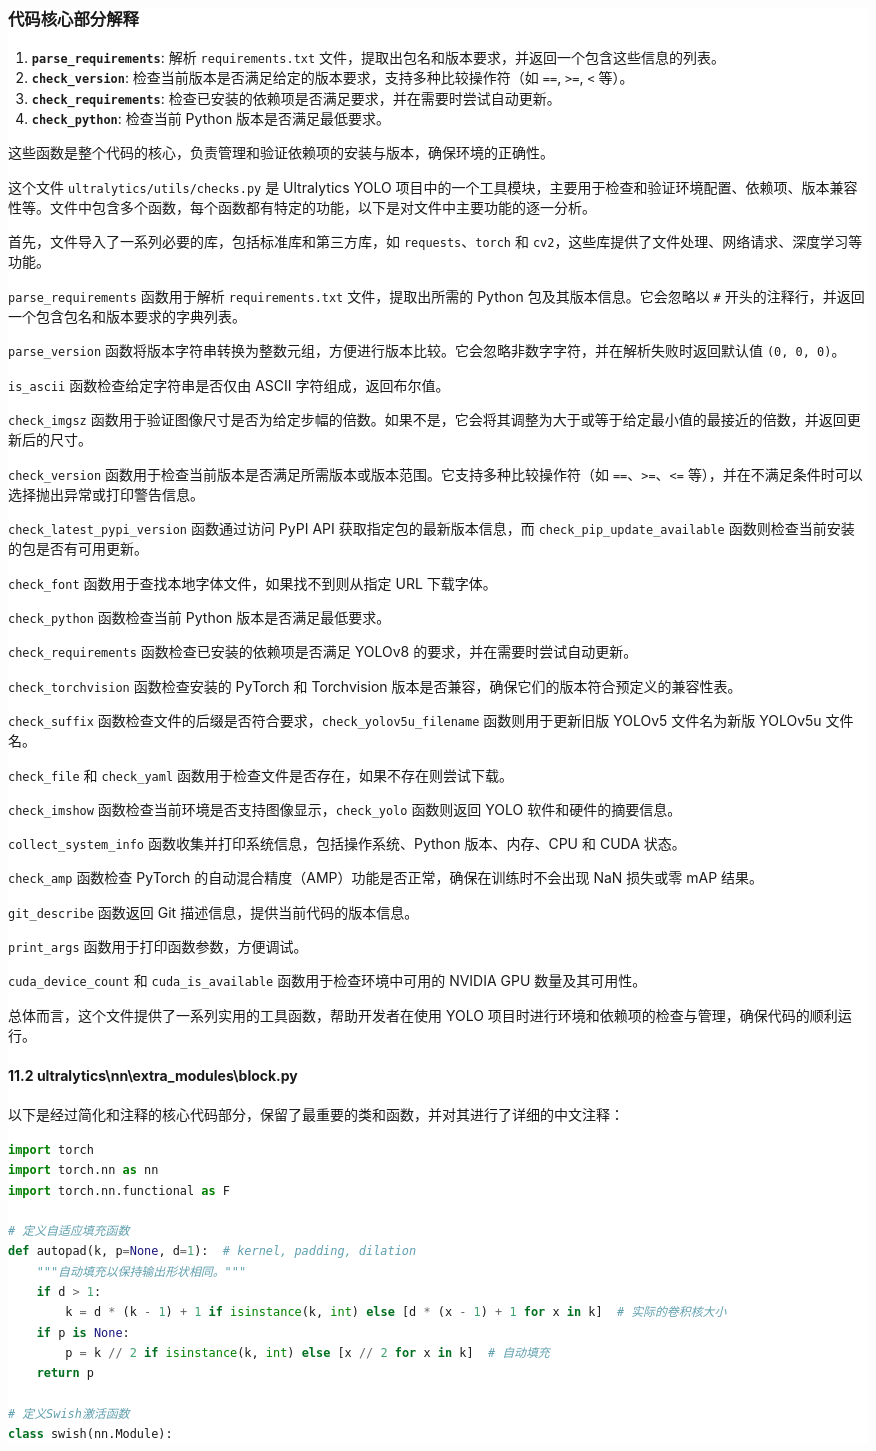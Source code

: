 
### 代码核心部分解释
1. **`parse_requirements`**: 解析 `requirements.txt` 文件，提取出包名和版本要求，并返回一个包含这些信息的列表。
2. **`check_version`**: 检查当前版本是否满足给定的版本要求，支持多种比较操作符（如 `==`, `>=`, `<` 等）。
3. **`check_requirements`**: 检查已安装的依赖项是否满足要求，并在需要时尝试自动更新。
4. **`check_python`**: 检查当前 Python 版本是否满足最低要求。

这些函数是整个代码的核心，负责管理和验证依赖项的安装与版本，确保环境的正确性。

这个文件 `ultralytics/utils/checks.py` 是 Ultralytics YOLO 项目中的一个工具模块，主要用于检查和验证环境配置、依赖项、版本兼容性等。文件中包含多个函数，每个函数都有特定的功能，以下是对文件中主要功能的逐一分析。

首先，文件导入了一系列必要的库，包括标准库和第三方库，如 `requests`、`torch` 和 `cv2`，这些库提供了文件处理、网络请求、深度学习等功能。

`parse_requirements` 函数用于解析 `requirements.txt` 文件，提取出所需的 Python 包及其版本信息。它会忽略以 `#` 开头的注释行，并返回一个包含包名和版本要求的字典列表。

`parse_version` 函数将版本字符串转换为整数元组，方便进行版本比较。它会忽略非数字字符，并在解析失败时返回默认值 `(0, 0, 0)`。

`is_ascii` 函数检查给定字符串是否仅由 ASCII 字符组成，返回布尔值。

`check_imgsz` 函数用于验证图像尺寸是否为给定步幅的倍数。如果不是，它会将其调整为大于或等于给定最小值的最接近的倍数，并返回更新后的尺寸。

`check_version` 函数用于检查当前版本是否满足所需版本或版本范围。它支持多种比较操作符（如 `==`、`>=`、`<=` 等），并在不满足条件时可以选择抛出异常或打印警告信息。

`check_latest_pypi_version` 函数通过访问 PyPI API 获取指定包的最新版本信息，而 `check_pip_update_available` 函数则检查当前安装的包是否有可用更新。

`check_font` 函数用于查找本地字体文件，如果找不到则从指定 URL 下载字体。

`check_python` 函数检查当前 Python 版本是否满足最低要求。

`check_requirements` 函数检查已安装的依赖项是否满足 YOLOv8 的要求，并在需要时尝试自动更新。

`check_torchvision` 函数检查安装的 PyTorch 和 Torchvision 版本是否兼容，确保它们的版本符合预定义的兼容性表。

`check_suffix` 函数检查文件的后缀是否符合要求，`check_yolov5u_filename` 函数则用于更新旧版 YOLOv5 文件名为新版 YOLOv5u 文件名。

`check_file` 和 `check_yaml` 函数用于检查文件是否存在，如果不存在则尝试下载。

`check_imshow` 函数检查当前环境是否支持图像显示，`check_yolo` 函数则返回 YOLO 软件和硬件的摘要信息。

`collect_system_info` 函数收集并打印系统信息，包括操作系统、Python 版本、内存、CPU 和 CUDA 状态。

`check_amp` 函数检查 PyTorch 的自动混合精度（AMP）功能是否正常，确保在训练时不会出现 NaN 损失或零 mAP 结果。

`git_describe` 函数返回 Git 描述信息，提供当前代码的版本信息。

`print_args` 函数用于打印函数参数，方便调试。

`cuda_device_count` 和 `cuda_is_available` 函数用于检查环境中可用的 NVIDIA GPU 数量及其可用性。

总体而言，这个文件提供了一系列实用的工具函数，帮助开发者在使用 YOLO 项目时进行环境和依赖项的检查与管理，确保代码的顺利运行。

#### 11.2 ultralytics\nn\extra_modules\block.py

以下是经过简化和注释的核心代码部分，保留了最重要的类和函数，并对其进行了详细的中文注释：

```python
import torch
import torch.nn as nn
import torch.nn.functional as F

# 定义自适应填充函数
def autopad(k, p=None, d=1):  # kernel, padding, dilation
    """自动填充以保持输出形状相同。"""
    if d > 1:
        k = d * (k - 1) + 1 if isinstance(k, int) else [d * (x - 1) + 1 for x in k]  # 实际的卷积核大小
    if p is None:
        p = k // 2 if isinstance(k, int) else [x // 2 for x in k]  # 自动填充
    return p

# 定义Swish激活函数
class swish(nn.Module):
```